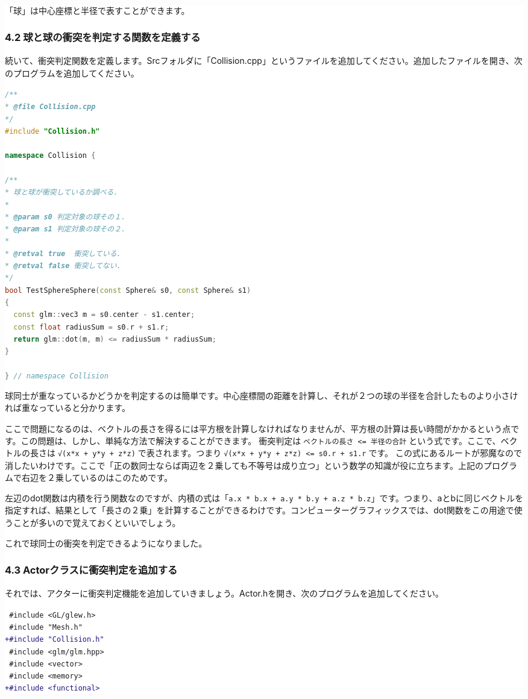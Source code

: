 「球」は中心座標と半径で表すことができます。

### 4.2 球と球の衝突を判定する関数を定義する

続いて、衝突判定関数を定義します。Srcフォルダに「Collision.cpp」というファイルを追加してください。追加したファイルを開き、次のプログラムを追加してください。

```c++
/**
* @file Collision.cpp
*/
#include "Collision.h"

namespace Collision {

/**
* 球と球が衝突しているか調べる.
*
* @param s0 判定対象の球その１.
* @param s1 判定対象の球その２.
*
* @retval true  衝突している.
* @retval false 衝突してない.
*/
bool TestSphereSphere(const Sphere& s0, const Sphere& s1)
{
  const glm::vec3 m = s0.center - s1.center;
  const float radiusSum = s0.r + s1.r;
  return glm::dot(m, m) <= radiusSum * radiusSum;
}

} // namespace Collision
```

球同士が重なっているかどうかを判定するのは簡単です。中心座標間の距離を計算し、それが２つの球の半径を合計したものより小さければ重なっていると分かります。

ここで問題になるのは、ベクトルの長さを得るには平方根を計算しなければなりませんが、平方根の計算は長い時間がかかるという点です。この問題は、しかし、単純な方法で解決することができます。
衝突判定は
`ベクトルの長さ <= 半径の合計`
という式です。ここで、ベクトルの長さは
`√(x*x + y*y + z*z)`
で表されます。つまり
`√(x*x + y*y + z*z) <= s0.r + s1.r`
です。
この式にあるルートが邪魔なので消したいわけです。ここで「正の数同士ならば両辺を２乗しても不等号は成り立つ」という数学の知識が役に立ちます。上記のプログラムで右辺を２乗しているのはこのためです。

左辺のdot関数は内積を行う関数なのですが、内積の式は「`a.x * b.x + a.y * b.y + a.z * b.z`」です。つまり、aとbに同じベクトルを指定すれば、結果として「長さの２乗」を計算することができるわけです。コンピューターグラフィックスでは、dot関数をこの用途で使うことが多いので覚えておくといいでしょう。

これで球同士の衝突を判定できるようになりました。

### 4.3 Actorクラスに衝突判定を追加する

それでは、アクターに衝突判定機能を追加していきましょう。Actor.hを開き、次のプログラムを追加してください。

```diff
 #include <GL/glew.h>
 #include "Mesh.h"
+#include "Collision.h"
 #include <glm/glm.hpp>
 #include <vector>
 #include <memory>
+#include <functional>
```

